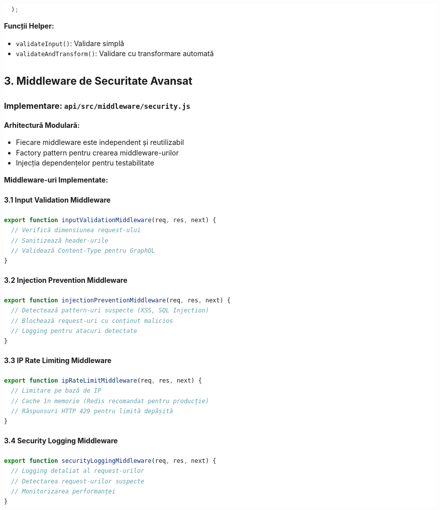 ```javascript
  );
```

**Funcții Helper:**
- `validateInput()`: Validare simplă
- `validateAndTransform()`: Validare cu transformare automată

## 3. Middleware de Securitate Avansat

### Implementare: `api/src/middleware/security.js`

**Arhitectură Modulară:**
- Fiecare middleware este independent și reutilizabil
- Factory pattern pentru crearea middleware-urilor
- Injecția dependențelor pentru testabilitate

**Middleware-uri Implementate:**

#### 3.1 Input Validation Middleware
```javascript
export function inputValidationMiddleware(req, res, next) {
  // Verifică dimensiunea request-ului
  // Sanitizează header-urile
  // Validează Content-Type pentru GraphQL
}
```

#### 3.2 Injection Prevention Middleware
```javascript
export function injectionPreventionMiddleware(req, res, next) {
  // Detectează pattern-uri suspecte (XSS, SQL Injection)
  // Blochează request-uri cu conținut malicios
  // Logging pentru atacuri detectate
}
```

#### 3.3 IP Rate Limiting Middleware
```javascript
export function ipRateLimitMiddleware(req, res, next) {
  // Limitare pe bază de IP
  // Cache în memorie (Redis recomandat pentru producție)
  // Răspunsuri HTTP 429 pentru limită depășită
}
```

#### 3.4 Security Logging Middleware
```javascript
export function securityLoggingMiddleware(req, res, next) {
  // Logging detaliat al request-urilor
  // Detectarea request-urilor suspecte
  // Monitorizarea performanței
}
```
